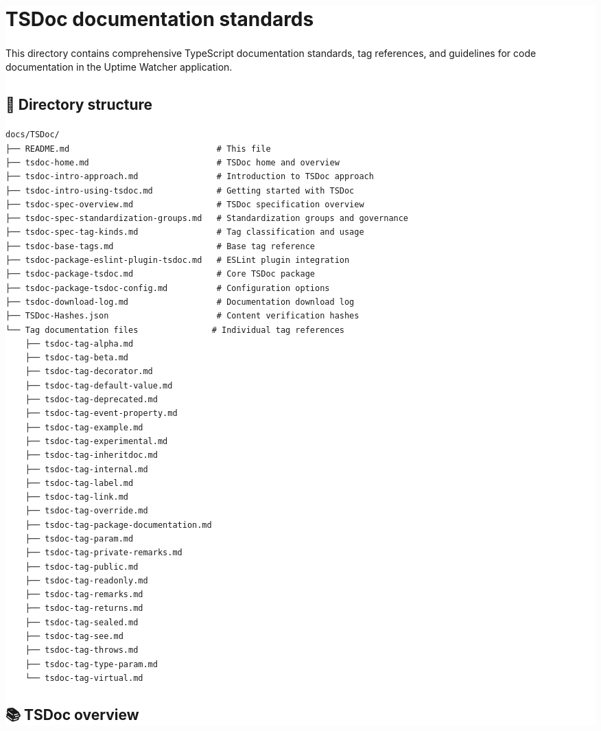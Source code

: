 # TSDoc documentation standards

This directory contains comprehensive TypeScript documentation standards, tag references, and guidelines for code documentation in the Uptime Watcher application.

## 📁 Directory structure

```text
docs/TSDoc/
├── README.md                              # This file
├── tsdoc-home.md                          # TSDoc home and overview
├── tsdoc-intro-approach.md                # Introduction to TSDoc approach
├── tsdoc-intro-using-tsdoc.md             # Getting started with TSDoc
├── tsdoc-spec-overview.md                 # TSDoc specification overview
├── tsdoc-spec-standardization-groups.md   # Standardization groups and governance
├── tsdoc-spec-tag-kinds.md                # Tag classification and usage
├── tsdoc-base-tags.md                     # Base tag reference
├── tsdoc-package-eslint-plugin-tsdoc.md   # ESLint plugin integration
├── tsdoc-package-tsdoc.md                 # Core TSDoc package
├── tsdoc-package-tsdoc-config.md          # Configuration options
├── tsdoc-download-log.md                  # Documentation download log
├── TSDoc-Hashes.json                      # Content verification hashes
└── Tag documentation files               # Individual tag references
    ├── tsdoc-tag-alpha.md
    ├── tsdoc-tag-beta.md
    ├── tsdoc-tag-decorator.md
    ├── tsdoc-tag-default-value.md
    ├── tsdoc-tag-deprecated.md
    ├── tsdoc-tag-event-property.md
    ├── tsdoc-tag-example.md
    ├── tsdoc-tag-experimental.md
    ├── tsdoc-tag-inheritdoc.md
    ├── tsdoc-tag-internal.md
    ├── tsdoc-tag-label.md
    ├── tsdoc-tag-link.md
    ├── tsdoc-tag-override.md
    ├── tsdoc-tag-package-documentation.md
    ├── tsdoc-tag-param.md
    ├── tsdoc-tag-private-remarks.md
    ├── tsdoc-tag-public.md
    ├── tsdoc-tag-readonly.md
    ├── tsdoc-tag-remarks.md
    ├── tsdoc-tag-returns.md
    ├── tsdoc-tag-sealed.md
    ├── tsdoc-tag-see.md
    ├── tsdoc-tag-throws.md
    ├── tsdoc-tag-type-param.md
    └── tsdoc-tag-virtual.md
```

## 📚 TSDoc overview
